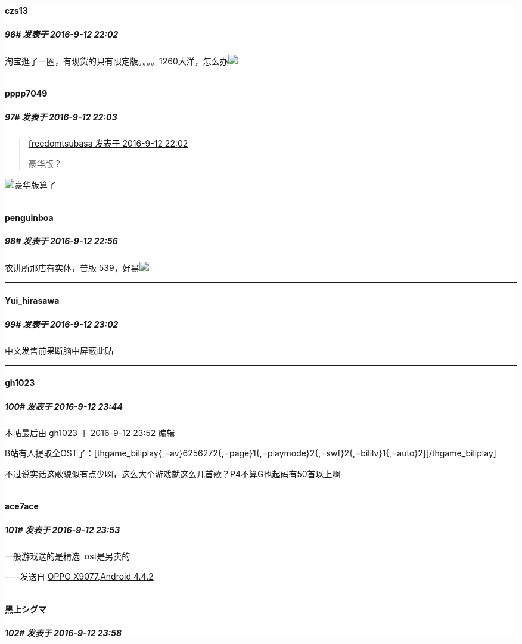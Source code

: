 ####  czs13  
##### 96#       发表于 2016-9-12 22:02

淘宝逛了一圈，有现货的只有限定版。。。。1260大洋，怎么办<img src="https://static.saraba1st.com/image/smiley/face/06.gif" referrerpolicy="no-referrer">

*****

####  pppp7049  
##### 97#       发表于 2016-9-12 22:03

<blockquote><a href="httphttps://bbs.saraba1st.com/2b/forum.php?mod=redirect&amp;goto=findpost&amp;pid=33560065&amp;ptid=1331676" target="_blank">freedomtsubasa 发表于 2016-9-12 22:02</a>

豪华版？</blockquote>
<img src="https://static.saraba1st.com/image/smiley/face/06.gif" referrerpolicy="no-referrer">豪华版算了

*****

####  penguinboa  
##### 98#       发表于 2016-9-12 22:56

农讲所那店有实体，普版 539，好黑<img src="https://static.saraba1st.com/image/smiley/face/149.gif" referrerpolicy="no-referrer">

*****

####  Yui_hirasawa  
##### 99#       发表于 2016-9-12 23:02

中文发售前果断脑中屏蔽此贴

*****

####  gh1023  
##### 100#       发表于 2016-9-12 23:44

 本帖最后由 gh1023 于 2016-9-12 23:52 编辑 

B站有人提取全OST了：[thgame_biliplay{,=av}6256272{,=page}1{,=playmode}2{,=swf}2{,=bililv}1{,=auto}2][/thgame_biliplay]

不过说实话这歌貌似有点少啊，这么大个游戏就这么几首歌？P4不算G也起码有50首以上啊

*****

####  ace7ace  
##### 101#       发表于 2016-9-12 23:53

一般游戏送的是精选  ost是另卖的

----发送自 [OPPO X9077,Android 4.4.2](http://stage1.5j4m.com/?1.21)

*****

####  黑上シグマ  
##### 102#       发表于 2016-9-12 23:58
